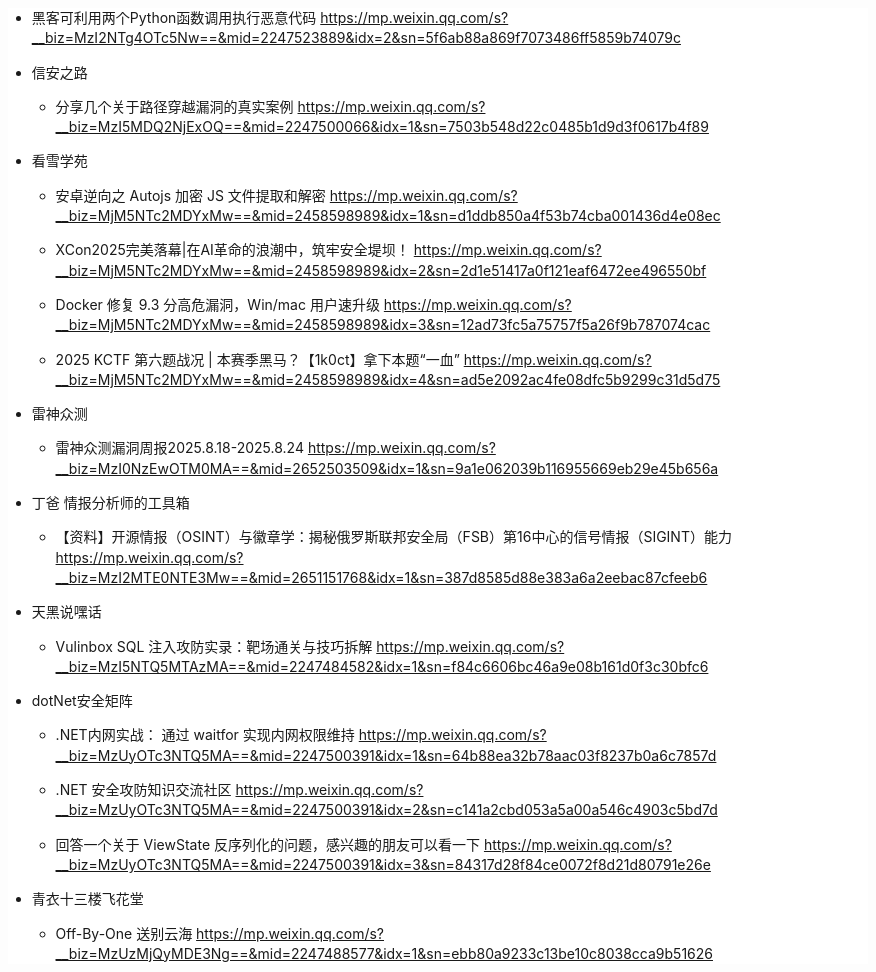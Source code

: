   - 黑客可利用两个Python函数调用执行恶意代码
https://mp.weixin.qq.com/s?__biz=MzI2NTg4OTc5Nw==&mid=2247523889&idx=2&sn=5f6ab88a869f7073486ff5859b74079c

- 信安之路
  - 分享几个关于路径穿越漏洞的真实案例
https://mp.weixin.qq.com/s?__biz=MzI5MDQ2NjExOQ==&mid=2247500066&idx=1&sn=7503b548d22c0485b1d9d3f0617b4f89

- 看雪学苑
  - 安卓逆向之 Autojs 加密 JS 文件提取和解密
https://mp.weixin.qq.com/s?__biz=MjM5NTc2MDYxMw==&mid=2458598989&idx=1&sn=d1ddb850a4f53b74cba001436d4e08ec

  - XCon2025完美落幕|在AI革命的浪潮中，筑牢安全堤坝！
https://mp.weixin.qq.com/s?__biz=MjM5NTc2MDYxMw==&mid=2458598989&idx=2&sn=2d1e51417a0f121eaf6472ee496550bf

  - Docker 修复 9.3 分高危漏洞，Win/mac 用户速升级
https://mp.weixin.qq.com/s?__biz=MjM5NTc2MDYxMw==&mid=2458598989&idx=3&sn=12ad73fc5a75757f5a26f9b787074cac

  - 2025 KCTF 第六题战况 | 本赛季黑马？【1k0ct】拿下本题“一血”
https://mp.weixin.qq.com/s?__biz=MjM5NTc2MDYxMw==&mid=2458598989&idx=4&sn=ad5e2092ac4fe08dfc5b9299c31d5d75

- 雷神众测
  - 雷神众测漏洞周报2025.8.18-2025.8.24
https://mp.weixin.qq.com/s?__biz=MzI0NzEwOTM0MA==&mid=2652503509&idx=1&sn=9a1e062039b116955669eb29e45b656a

- 丁爸 情报分析师的工具箱
  - 【资料】开源情报（OSINT）与徽章学：揭秘俄罗斯联邦安全局（FSB）第16中心的信号情报（SIGINT）能力
https://mp.weixin.qq.com/s?__biz=MzI2MTE0NTE3Mw==&mid=2651151768&idx=1&sn=387d8585d88e383a6a2eebac87cfeeb6

- 天黑说嘿话
  - Vulinbox SQL 注入攻防实录：靶场通关与技巧拆解
https://mp.weixin.qq.com/s?__biz=MzI5NTQ5MTAzMA==&mid=2247484582&idx=1&sn=f84c6606bc46a9e08b161d0f3c30bfc6

- dotNet安全矩阵
  - .NET内网实战： 通过 waitfor 实现内网权限维持
https://mp.weixin.qq.com/s?__biz=MzUyOTc3NTQ5MA==&mid=2247500391&idx=1&sn=64b88ea32b78aac03f8237b0a6c7857d

  - .NET 安全攻防知识交流社区
https://mp.weixin.qq.com/s?__biz=MzUyOTc3NTQ5MA==&mid=2247500391&idx=2&sn=c141a2cbd053a5a00a546c4903c5bd7d

  - 回答一个关于 ViewState 反序列化的问题，感兴趣的朋友可以看一下
https://mp.weixin.qq.com/s?__biz=MzUyOTc3NTQ5MA==&mid=2247500391&idx=3&sn=84317d28f84ce0072f8d21d80791e26e

- 青衣十三楼飞花堂
  - Off-By-One 送别云海
https://mp.weixin.qq.com/s?__biz=MzUzMjQyMDE3Ng==&mid=2247488577&idx=1&sn=ebb80a9233c13be10c8038cca9b51626
